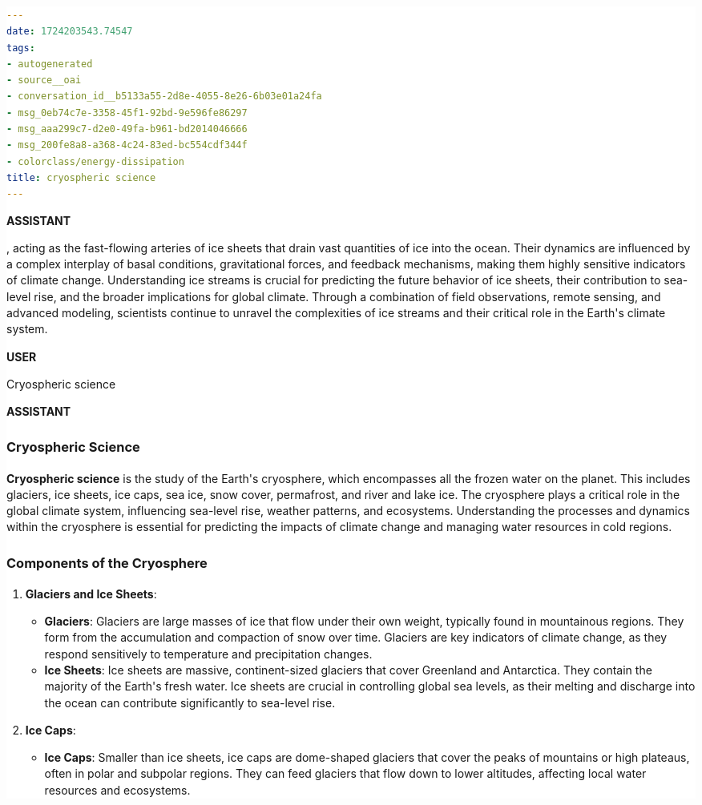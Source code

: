 ```yaml
---
date: 1724203543.74547
tags:
- autogenerated
- source__oai
- conversation_id__b5133a55-2d8e-4055-8e26-6b03e01a24fa
- msg_0eb74c7e-3358-45f1-92bd-9e596fe86297
- msg_aaa299c7-d2e0-49fa-b961-bd2014046666
- msg_200fe8a8-a368-4c24-83ed-bc554cdf344f
- colorclass/energy-dissipation
title: cryospheric science
---
```


**ASSISTANT**

, acting as the fast-flowing arteries of ice sheets that drain vast quantities of ice into the ocean. Their dynamics are influenced by a complex interplay of basal conditions, gravitational forces, and feedback mechanisms, making them highly sensitive indicators of climate change. Understanding ice streams is crucial for predicting the future behavior of ice sheets, their contribution to sea-level rise, and the broader implications for global climate. Through a combination of field observations, remote sensing, and advanced modeling, scientists continue to unravel the complexities of ice streams and their critical role in the Earth's climate system.


**USER**

Cryospheric science


**ASSISTANT**

### Cryospheric Science

**Cryospheric science** is the study of the Earth's cryosphere, which encompasses all the frozen water on the planet. This includes glaciers, ice sheets, ice caps, sea ice, snow cover, permafrost, and river and lake ice. The cryosphere plays a critical role in the global climate system, influencing sea-level rise, weather patterns, and ecosystems. Understanding the processes and dynamics within the cryosphere is essential for predicting the impacts of climate change and managing water resources in cold regions.

### Components of the Cryosphere

1. **Glaciers and Ice Sheets**:
   - **Glaciers**: Glaciers are large masses of ice that flow under their own weight, typically found in mountainous regions. They form from the accumulation and compaction of snow over time. Glaciers are key indicators of climate change, as they respond sensitively to temperature and precipitation changes.
   - **Ice Sheets**: Ice sheets are massive, continent-sized glaciers that cover Greenland and Antarctica. They contain the majority of the Earth's fresh water. Ice sheets are crucial in controlling global sea levels, as their melting and discharge into the ocean can contribute significantly to sea-level rise.

2. **Ice Caps**:
   - **Ice Caps**: Smaller than ice sheets, ice caps are dome-shaped glaciers that cover the peaks of mountains or high plateaus, often in polar and subpolar regions. They can feed glaciers that flow down to lower altitudes, affecting local water resources and ecosystems.
